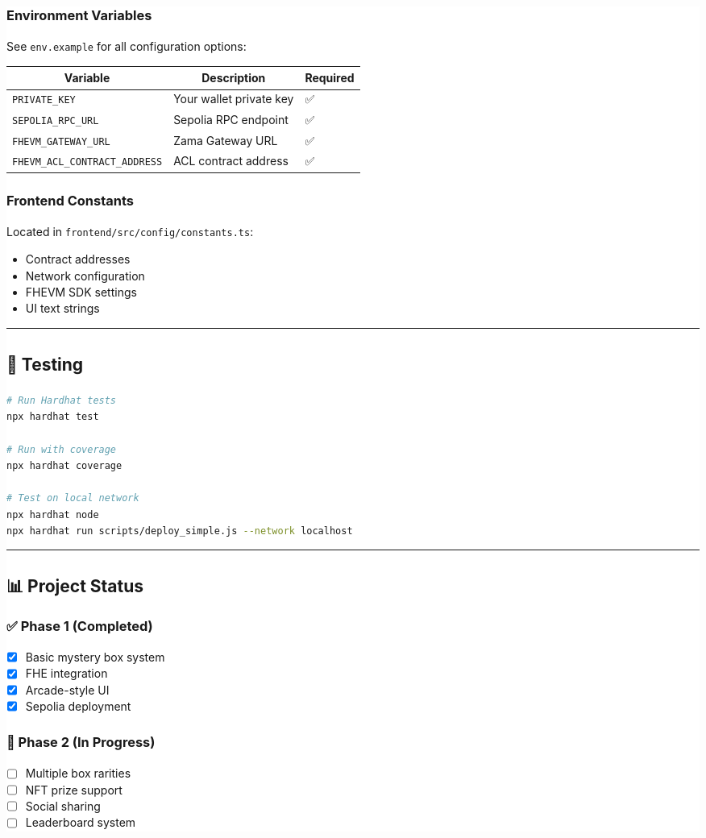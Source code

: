 ### Environment Variables

See `env.example` for all configuration options:

| Variable | Description | Required |
|----------|-------------|----------|
| `PRIVATE_KEY` | Your wallet private key | ✅ |
| `SEPOLIA_RPC_URL` | Sepolia RPC endpoint | ✅ |
| `FHEVM_GATEWAY_URL` | Zama Gateway URL | ✅ |
| `FHEVM_ACL_CONTRACT_ADDRESS` | ACL contract address | ✅ |

### Frontend Constants

Located in `frontend/src/config/constants.ts`:
- Contract addresses
- Network configuration
- FHEVM SDK settings
- UI text strings

---

## 🧪 Testing

```bash
# Run Hardhat tests
npx hardhat test

# Run with coverage
npx hardhat coverage

# Test on local network
npx hardhat node
npx hardhat run scripts/deploy_simple.js --network localhost
```

---

## 📊 Project Status

### ✅ Phase 1 (Completed)
- [x] Basic mystery box system
- [x] FHE integration
- [x] Arcade-style UI
- [x] Sepolia deployment

### 🔄 Phase 2 (In Progress)
- [ ] Multiple box rarities
- [ ] NFT prize support
- [ ] Social sharing
- [ ] Leaderboard system
